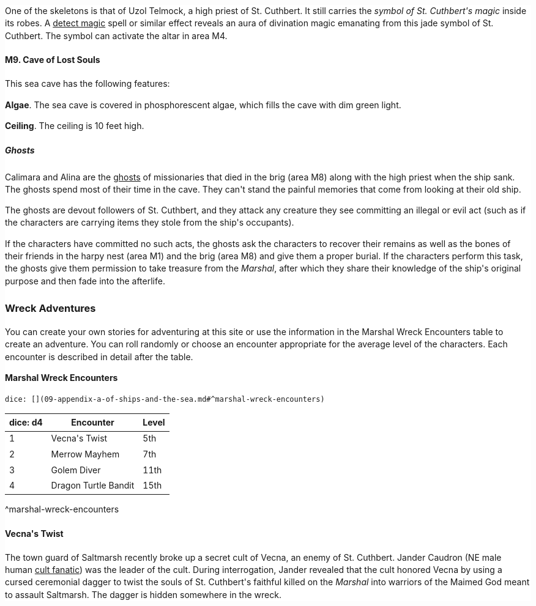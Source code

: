 One of the skeletons is that of Uzol Telmock, a high priest of St. Cuthbert. It still carries the *symbol of St. Cuthbert's magic* inside its robes. A [detect magic](/3-Mechanics/CLI/spells/detect-magic.md) spell or similar effect reveals an aura of divination magic emanating from this jade symbol of St. Cuthbert. The symbol can activate the altar in area M4.

#### M9. Cave of Lost Souls

This sea cave has the following features:

**Algae**. The sea cave is covered in phosphorescent algae, which fills the cave with dim green light.

**Ceiling**. The ceiling is 10 feet high.

##### Ghosts

Calimara and Alina are the [ghosts](/3-Mechanics/CLI/bestiary/undead/ghost.md) of missionaries that died in the brig (area M8) along with the high priest when the ship sank. The ghosts spend most of their time in the cave. They can't stand the painful memories that come from looking at their old ship.

The ghosts are devout followers of St. Cuthbert, and they attack any creature they see committing an illegal or evil act (such as if the characters are carrying items they stole from the ship's occupants).

If the characters have committed no such acts, the ghosts ask the characters to recover their remains as well as the bones of their friends in the harpy nest (area M1) and the brig (area M8) and give them a proper burial. If the characters perform this task, the ghosts give them permission to take treasure from the *Marshal*, after which they share their knowledge of the ship's original purpose and then fade into the afterlife.

### Wreck Adventures

You can create your own stories for adventuring at this site or use the information in the Marshal Wreck Encounters table to create an adventure. You can roll randomly or choose an encounter appropriate for the average level of the characters. Each encounter is described in detail after the table.

**Marshal Wreck Encounters**

`dice: [](09-appendix-a-of-ships-and-the-sea.md#^marshal-wreck-encounters)`

| dice: d4 | Encounter | Level |
|----------|-----------|-------|
| 1 | Vecna's Twist | 5th |
| 2 | Merrow Mayhem | 7th |
| 3 | Golem Diver | 11th |
| 4 | Dragon Turtle Bandit | 15th |
^marshal-wreck-encounters

#### Vecna's Twist

The town guard of Saltmarsh recently broke up a secret cult of Vecna, an enemy of St. Cuthbert. Jander Caudron (NE male human [cult fanatic](/3-Mechanics/CLI/bestiary/humanoid/cult-fanatic.md)) was the leader of the cult. During interrogation, Jander revealed that the cult honored Vecna by using a cursed ceremonial dagger to twist the souls of St. Cuthbert's faithful killed on the *Marshal* into warriors of the Maimed God meant to assault Saltmarsh. The dagger is hidden somewhere in the wreck.
